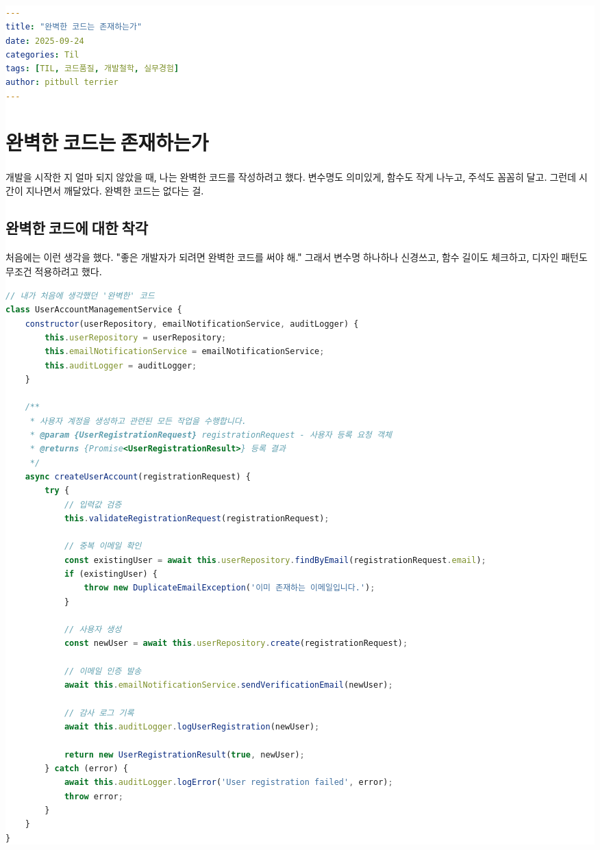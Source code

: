 ```yaml
---
title: "완벽한 코드는 존재하는가"
date: 2025-09-24
categories: Til
tags: [TIL, 코드품질, 개발철학, 실무경험]
author: pitbull terrier
---
```


# 완벽한 코드는 존재하는가

개발을 시작한 지 얼마 되지 않았을 때, 나는 완벽한 코드를 작성하려고 했다. 변수명도 의미있게, 함수도 작게 나누고, 주석도 꼼꼼히 달고. 그런데 시간이 지나면서 깨달았다. 완벽한 코드는 없다는 걸.

## 완벽한 코드에 대한 착각

처음에는 이런 생각을 했다. "좋은 개발자가 되려면 완벽한 코드를 써야 해." 그래서 변수명 하나하나 신경쓰고, 함수 길이도 체크하고, 디자인 패턴도 무조건 적용하려고 했다.

```javascript
// 내가 처음에 생각했던 '완벽한' 코드
class UserAccountManagementService {
    constructor(userRepository, emailNotificationService, auditLogger) {
        this.userRepository = userRepository;
        this.emailNotificationService = emailNotificationService;
        this.auditLogger = auditLogger;
    }
    
    /**
     * 사용자 계정을 생성하고 관련된 모든 작업을 수행합니다.
     * @param {UserRegistrationRequest} registrationRequest - 사용자 등록 요청 객체
     * @returns {Promise<UserRegistrationResult>} 등록 결과
     */
    async createUserAccount(registrationRequest) {
        try {
            // 입력값 검증
            this.validateRegistrationRequest(registrationRequest);
            
            // 중복 이메일 확인
            const existingUser = await this.userRepository.findByEmail(registrationRequest.email);
            if (existingUser) {
                throw new DuplicateEmailException('이미 존재하는 이메일입니다.');
            }
            
            // 사용자 생성
            const newUser = await this.userRepository.create(registrationRequest);
            
            // 이메일 인증 발송
            await this.emailNotificationService.sendVerificationEmail(newUser);
            
            // 감사 로그 기록
            await this.auditLogger.logUserRegistration(newUser);
            
            return new UserRegistrationResult(true, newUser);
        } catch (error) {
            await this.auditLogger.logError('User registration failed', error);
            throw error;
        }
    }
}
```
